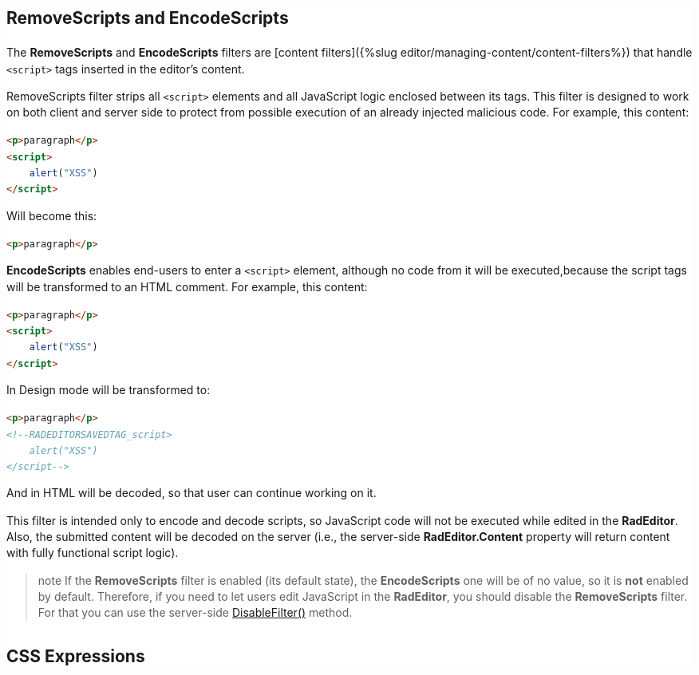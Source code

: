 ## RemoveScripts and EncodeScripts

The **RemoveScripts** and **EncodeScripts** filters are [content filters]({%slug editor/managing-content/content-filters%}) that handle `<script>` tags inserted in the editor’s content.

RemoveScripts filter strips all `<script>` elements and all JavaScript logic enclosed between its tags. This filter is designed to work on both client and server side to protect from possible execution of an already injected malicious code. For example, this content:

````HTML
<p>paragraph</p>
<script>
	alert("XSS")
</script>
````

Will become this:

````HTML
<p>paragraph</p>
````


**EncodeScripts** enables end-users to enter a `<script>` element, although no code from it will be executed,because the script tags will be transformed to an HTML comment. For example, this content:

````HTML
<p>paragraph</p>
<script>
	alert("XSS")
</script>
````

In Design mode will be transformed to:

````HTML
<p>paragraph</p>
<!--RADEDITORSAVEDTAG_script>
	alert("XSS")
</script-->
````

And in HTML will be decoded, so that user can continue working on it.

This filter is intended only to encode and decode scripts, so JavaScript code will not be executed while edited in the **RadEditor**. Also, the submitted content will be decoded on the server (i.e., the server-side **RadEditor.Content** property will return content with fully functional script logic).

>note If the **RemoveScripts** filter is enabled (its default state), the **EncodeScripts** one will be of no value, so it is **not** enabled by default. Therefore, if you need to let users edit JavaScript in the **RadEditor**, you should disable the **RemoveScripts** filter. For that you can use the server-side [DisableFilter()](http://www.telerik.com/help/aspnet-ajax/m_telerik_web_ui_radeditor_disablefilter.html) method.

## CSS Expressions
